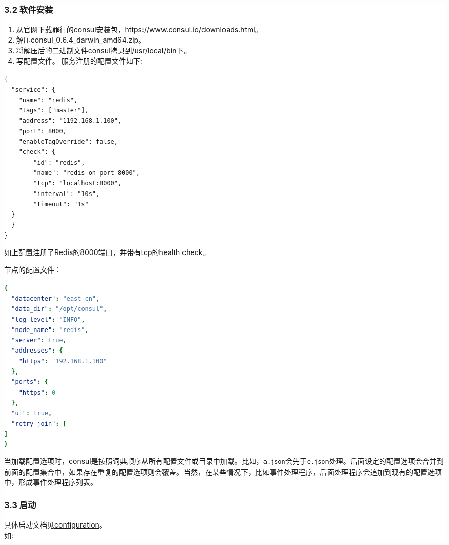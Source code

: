 ### 3.2 软件安装

1. 从官网下载罪行的consul安装包，https://www.consul.io/downloads.html。
2. 解压consul_0.6.4_darwin_amd64.zip。
3. 将解压后的二进制文件consul拷贝到/usr/local/bin下。
4. 写配置文件。
服务注册的配置文件如下:

```ymal
{
  "service": {
    "name": "redis",
    "tags": ["master"],
    "address": "1192.168.1.100",
    "port": 8000,
    "enableTagOverride": false,
    "check": {  
    	"id": "redis",  
   	 	"name": "redis on port 8000",  
    	"tcp": "localhost:8000",  
    	"interval": "10s",  
    	"timeout": "1s"  
  }
  }
}
```
如上配置注册了Redis的8000端口，并带有tcp的health check。

节点的配置文件：

```yaml
{
  "datacenter": "east-cn",
  "data_dir": "/opt/consul",
  "log_level": "INFO",
  "node_name": "redis",
  "server": true,
  "addresses": {
    "https": "192.168.1.100"
  },
  "ports": {
    "https": 0
  },
  "ui": true,
  "retry-join": [
]
}
```
当加载配置选项时，consul是按照词典顺序从所有配置文件或目录中加载。比如，`a.json`会先于`e.json`处理。后面设定的配置选项会合并到前面的配置集合中，如果存在重复的配置选项则会覆盖。当然，在某些情况下，比如事件处理程序，后面处理程序会追加到现有的配置选项中，形成事件处理程序列表。

### 3.3 启动
具体启动文档见[configuration](https://www.consul.io/docs/agent/options.html#configuration_files)。   
如:
